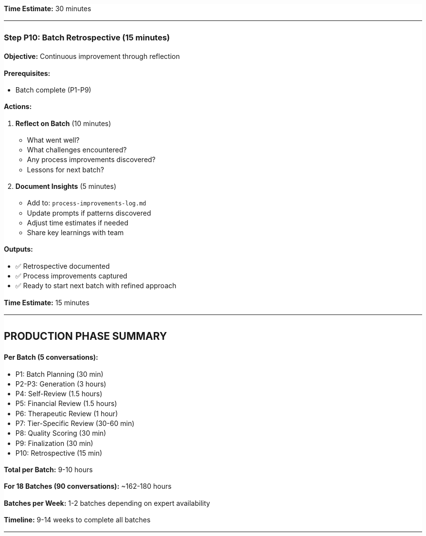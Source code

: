 **Time Estimate:** 30 minutes

---

### Step P10: Batch Retrospective (15 minutes)

**Objective:** Continuous improvement through reflection

**Prerequisites:**
- Batch complete (P1-P9)

**Actions:**

1. **Reflect on Batch** (10 minutes)
   - What went well?
   - What challenges encountered?
   - Any process improvements discovered?
   - Lessons for next batch?

2. **Document Insights** (5 minutes)
   - Add to: `process-improvements-log.md`
   - Update prompts if patterns discovered
   - Adjust time estimates if needed
   - Share key learnings with team

**Outputs:**
- ✅ Retrospective documented
- ✅ Process improvements captured
- ✅ Ready to start next batch with refined approach

**Time Estimate:** 15 minutes

---

## PRODUCTION PHASE SUMMARY

**Per Batch (5 conversations):**
- P1: Batch Planning (30 min)
- P2-P3: Generation (3 hours)
- P4: Self-Review (1.5 hours)
- P5: Financial Review (1.5 hours)
- P6: Therapeutic Review (1 hour)
- P7: Tier-Specific Review (30-60 min)
- P8: Quality Scoring (30 min)
- P9: Finalization (30 min)
- P10: Retrospective (15 min)

**Total per Batch:** 9-10 hours

**For 18 Batches (90 conversations):** ~162-180 hours

**Batches per Week:** 1-2 batches depending on expert availability

**Timeline:** 9-14 weeks to complete all batches

---
